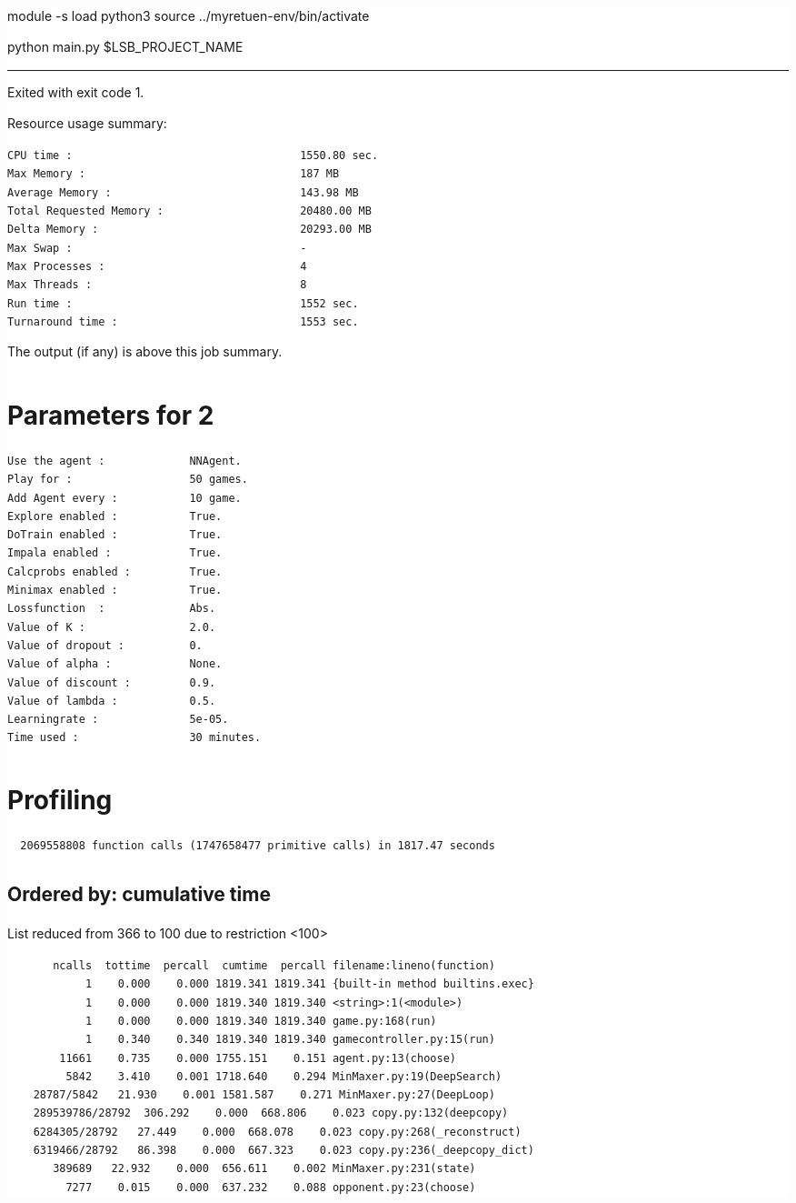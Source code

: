 module -s load python3
source ../myretuen-env/bin/activate

python main.py $LSB_PROJECT_NAME


------------------------------------------------------------

Exited with exit code 1.

Resource usage summary:

    CPU time :                                   1550.80 sec.
    Max Memory :                                 187 MB
    Average Memory :                             143.98 MB
    Total Requested Memory :                     20480.00 MB
    Delta Memory :                               20293.00 MB
    Max Swap :                                   -
    Max Processes :                              4
    Max Threads :                                8
    Run time :                                   1552 sec.
    Turnaround time :                            1553 sec.

The output (if any) is above this job summary.

# Parameters for 2

    Use the agent :             NNAgent.
    Play for :                  50 games.
    Add Agent every :           10 game.
    Explore enabled :           True.
    DoTrain enabled :           True.
    Impala enabled :            True.
    Calcprobs enabled :         True.
    Minimax enabled :           True.
    Lossfunction  :             Abs.
    Value of K :                2.0.
    Value of dropout :          0.
    Value of alpha :            None.
    Value of discount :         0.9.
    Value of lambda :           0.5.
    Learningrate :              5e-05.
    Time used :                 30 minutes.

# Profiling


      2069558808 function calls (1747658477 primitive calls) in 1817.47 seconds

##    Ordered by: cumulative time
   List reduced from 366 to 100 due to restriction <100>

           ncalls  tottime  percall  cumtime  percall filename:lineno(function)
                1    0.000    0.000 1819.341 1819.341 {built-in method builtins.exec}
                1    0.000    0.000 1819.340 1819.340 <string>:1(<module>)
                1    0.000    0.000 1819.340 1819.340 game.py:168(run)
                1    0.340    0.340 1819.340 1819.340 gamecontroller.py:15(run)
            11661    0.735    0.000 1755.151    0.151 agent.py:13(choose)
             5842    3.410    0.001 1718.640    0.294 MinMaxer.py:19(DeepSearch)
        28787/5842   21.930    0.001 1581.587    0.271 MinMaxer.py:27(DeepLoop)
        289539786/28792  306.292    0.000  668.806    0.023 copy.py:132(deepcopy)
        6284305/28792   27.449    0.000  668.078    0.023 copy.py:268(_reconstruct)
        6319466/28792   86.398    0.000  667.323    0.023 copy.py:236(_deepcopy_dict)
           389689   22.932    0.000  656.611    0.002 MinMaxer.py:231(state)
             7277    0.015    0.000  637.232    0.088 opponent.py:23(choose)